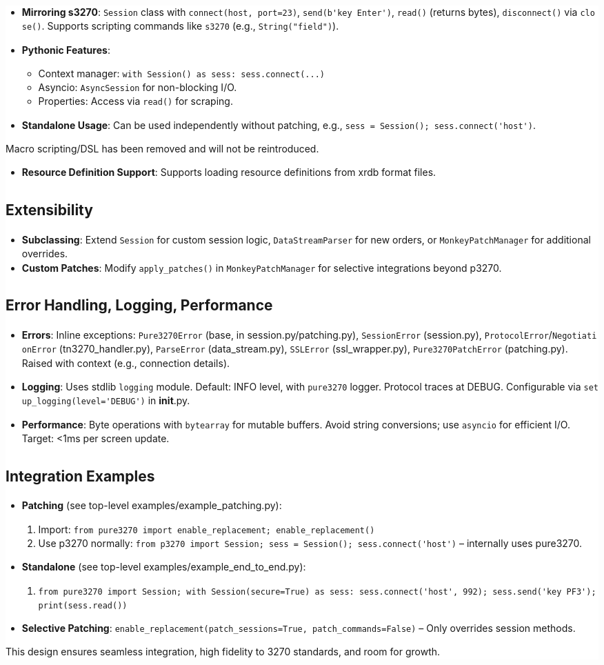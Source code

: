 - **Mirroring s3270**: `Session` class with `connect(host, port=23)`, `send(b'key Enter')`, `read()` (returns bytes), `disconnect()` via `close()`. Supports scripting commands like `s3270` (e.g., `String("field")`).

- **Pythonic Features**:
  - Context manager: `with Session() as sess: sess.connect(...)`
  - Asyncio: `AsyncSession` for non-blocking I/O.
  - Properties: Access via `read()` for scraping.

- **Standalone Usage**: Can be used independently without patching, e.g., `sess = Session(); sess.connect('host')`.

Macro scripting/DSL has been removed and will not be reintroduced.

- **Resource Definition Support**: Supports loading resource definitions from xrdb format files.

## Extensibility

- **Subclassing**: Extend `Session` for custom session logic, `DataStreamParser` for new orders, or `MonkeyPatchManager` for additional overrides.
- **Custom Patches**: Modify `apply_patches()` in `MonkeyPatchManager` for selective integrations beyond p3270.

## Error Handling, Logging, Performance

- **Errors**: Inline exceptions: `Pure3270Error` (base, in session.py/patching.py), `SessionError` (session.py), `ProtocolError`/`NegotiationError` (tn3270_handler.py), `ParseError` (data_stream.py), `SSLError` (ssl_wrapper.py), `Pure3270PatchError` (patching.py). Raised with context (e.g., connection details).

- **Logging**: Uses stdlib `logging` module. Default: INFO level, with `pure3270` logger. Protocol traces at DEBUG. Configurable via `setup_logging(level='DEBUG')` in __init__.py.

- **Performance**: Byte operations with `bytearray` for mutable buffers. Avoid string conversions; use `asyncio` for efficient I/O. Target: <1ms per screen update.

## Integration Examples

- **Patching** (see top-level examples/example_patching.py):
  1. Import: `from pure3270 import enable_replacement; enable_replacement()`
  2. Use p3270 normally: `from p3270 import Session; sess = Session(); sess.connect('host')` – internally uses pure3270.

- **Standalone** (see top-level examples/example_end_to_end.py):
  1. `from pure3270 import Session; with Session(secure=True) as sess: sess.connect('host', 992); sess.send('key PF3'); print(sess.read())`

- **Selective Patching**: `enable_replacement(patch_sessions=True, patch_commands=False)` – Only overrides session methods.

This design ensures seamless integration, high fidelity to 3270 standards, and room for growth.
